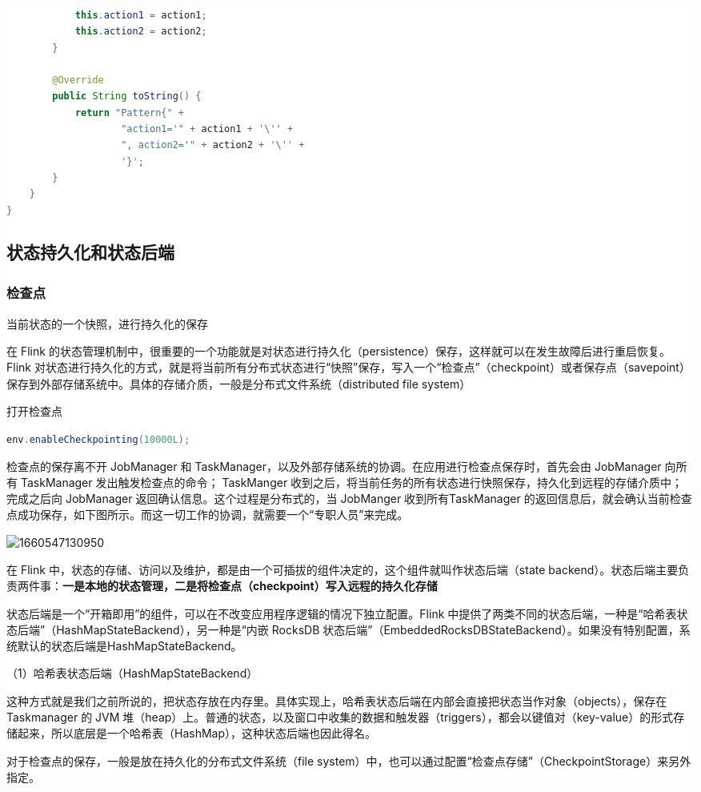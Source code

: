 ```java
            this.action1 = action1;
            this.action2 = action2;
        }

        @Override
        public String toString() {
            return "Pattern{" +
                    "action1='" + action1 + '\'' +
                    ", action2='" + action2 + '\'' +
                    '}';
        }
    }
}
```

## 状态持久化和状态后端

### 检查点

当前状态的一个快照，进行持久化的保存



在 Flink 的状态管理机制中，很重要的一个功能就是对状态进行持久化（persistence）保存，这样就可以在发生故障后进行重启恢复。Flink 对状态进行持久化的方式，就是将当前所有分布式状态进行“快照”保存，写入一个“检查点”（checkpoint）或者保存点（savepoint）保存到外部存储系统中。具体的存储介质，一般是分布式文件系统（distributed file system）



打开检查点

```java
env.enableCheckpointing(10000L);
```



检查点的保存离不开 JobManager 和 TaskManager，以及外部存储系统的协调。在应用进行检查点保存时，首先会由 JobManager 向所有 TaskManager 发出触发检查点的命令； TaskManger 收到之后，将当前任务的所有状态进行快照保存，持久化到远程的存储介质中； 完成之后向 JobManager 返回确认信息。这个过程是分布式的，当 JobManger 收到所有TaskManager 的返回信息后，就会确认当前检查点成功保存，如下图所示。而这一切工作的协调，就需要一个“专职人员”来完成。

![1660547130950](https://gitee.com/it-wont-work/typora-cloud-map-library/raw/master/img/1660547130950.png)

   

在 Flink 中，状态的存储、访问以及维护，都是由一个可插拔的组件决定的，这个组件就叫作状态后端（state backend）。状态后端主要负责两件事：**一是本地的状态管理，二是将检查点（checkpoint）写入远程的持久化存储**



状态后端是一个“开箱即用”的组件，可以在不改变应用程序逻辑的情况下独立配置。Flink 中提供了两类不同的状态后端，一种是“哈希表状态后端”（HashMapStateBackend），另一种是“内嵌 RocksDB  状态后端”（EmbeddedRocksDBStateBackend）。如果没有特别配置，系统默认的状态后端是HashMapStateBackend。

（1）哈希表状态后端（HashMapStateBackend）

这种方式就是我们之前所说的，把状态存放在内存里。具体实现上，哈希表状态后端在内部会直接把状态当作对象（objects），保存在 Taskmanager 的 JVM 堆（heap）上。普通的状态，以及窗口中收集的数据和触发器（triggers），都会以键值对（key-value）的形式存储起来，所以底层是一个哈希表（HashMap），这种状态后端也因此得名。

对于检查点的保存，一般是放在持久化的分布式文件系统（file system）中，也可以通过配置“检查点存储”（CheckpointStorage）来另外指定。
